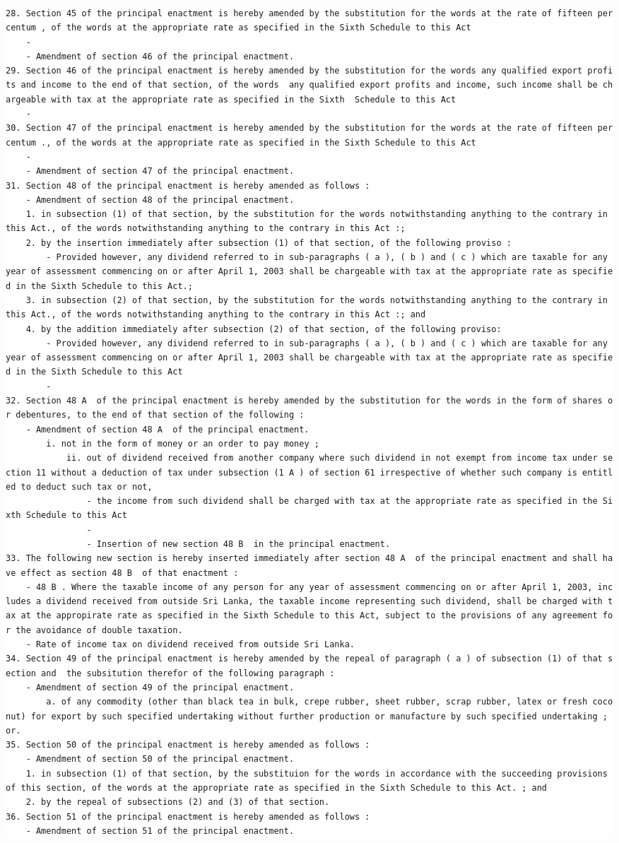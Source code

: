     28. Section 45 of the principal enactment is hereby amended by the substitution for the words at the rate of fifteen per centum , of the words at the appropriate rate as specified in the Sixth Schedule to this Act
        - 
        - Amendment of section 46 of the principal enactment.
    29. Section 46 of the principal enactment is hereby amended by the substitution for the words any qualified export profits and income to the end of that section, of the words  any qualified export profits and income, such income shall be chargeable with tax at the appropriate rate as specified in the Sixth  Schedule to this Act
        - 
    30. Section 47 of the principal enactment is hereby amended by the substitution for the words at the rate of fifteen per centum ., of the words at the appropriate rate as specified in the Sixth Schedule to this Act
        - 
        - Amendment of section 47 of the principal enactment.
    31. Section 48 of the principal enactment is hereby amended as follows :
        - Amendment of section 48 of the principal enactment.
        1. in subsection (1) of that section, by the substitution for the words notwithstanding anything to the contrary in this Act., of the words notwithstanding anything to the contrary in this Act :;
        2. by the insertion immediately after subsection (1) of that section, of the following proviso :
            - Provided however, any dividend referred to in sub-paragraphs ( a ), ( b ) and ( c ) which are taxable for any year of assessment commencing on or after April 1, 2003 shall be chargeable with tax at the appropriate rate as specified in the Sixth Schedule to this Act.;
        3. in subsection (2) of that section, by the substitution for the words notwithstanding anything to the contrary in this Act., of the words notwithstanding anything to the contrary in this Act :; and
        4. by the addition immediately after subsection (2) of that section, of the following proviso:
            - Provided however, any dividend referred to in sub-paragraphs ( a ), ( b ) and ( c ) which are taxable for any year of assessment commencing on or after April 1, 2003 shall be chargeable with tax at the appropriate rate as specified in the Sixth Schedule to this Act
            - 
    32. Section 48 A  of the principal enactment is hereby amended by the substitution for the words in the form of shares or debentures, to the end of that section of the following :
        - Amendment of section 48 A  of the principal enactment.
            i. not in the form of money or an order to pay money ;
                ii. out of dividend received from another company where such dividend in not exempt from income tax under section 11 without a deduction of tax under subsection (1 A ) of section 61 irrespective of whether such company is entitled to deduct such tax or not,
                    - the income from such dividend shall be charged with tax at the appropriate rate as specified in the Sixth Schedule to this Act
                    - 
                    - Insertion of new section 48 B  in the principal enactment.
    33. The following new section is hereby inserted immediately after section 48 A  of the principal enactment and shall have effect as section 48 B  of that enactment :
        - 48 B . Where the taxable income of any person for any year of assessment commencing on or after April 1, 2003, includes a dividend received from outside Sri Lanka, the taxable income representing such dividend, shall be charged with tax at the appropirate rate as specified in the Sixth Schedule to this Act, subject to the provisions of any agreement for the avoidance of double taxation.
        - Rate of income tax on dividend received from outside Sri Lanka.
    34. Section 49 of the principal enactment is hereby amended by the repeal of paragraph ( a ) of subsection (1) of that section and  the subsitution therefor of the following paragraph :
        - Amendment of section 49 of the principal enactment.
            a. of any commodity (other than black tea in bulk, crepe rubber, sheet rubber, scrap rubber, latex or fresh coconut) for export by such specified undertaking without further production or manufacture by such specified undertaking ; or.
    35. Section 50 of the principal enactment is hereby amended as follows :
        - Amendment of section 50 of the principal enactment.
        1. in subsection (1) of that section, by the substituion for the words in accordance with the succeeding provisions of this section, of the words at the appropriate rate as specified in the Sixth Schedule to this Act. ; and
        2. by the repeal of subsections (2) and (3) of that section.
    36. Section 51 of the principal enactment is hereby amended as follows :
        - Amendment of section 51 of the principal enactment.
